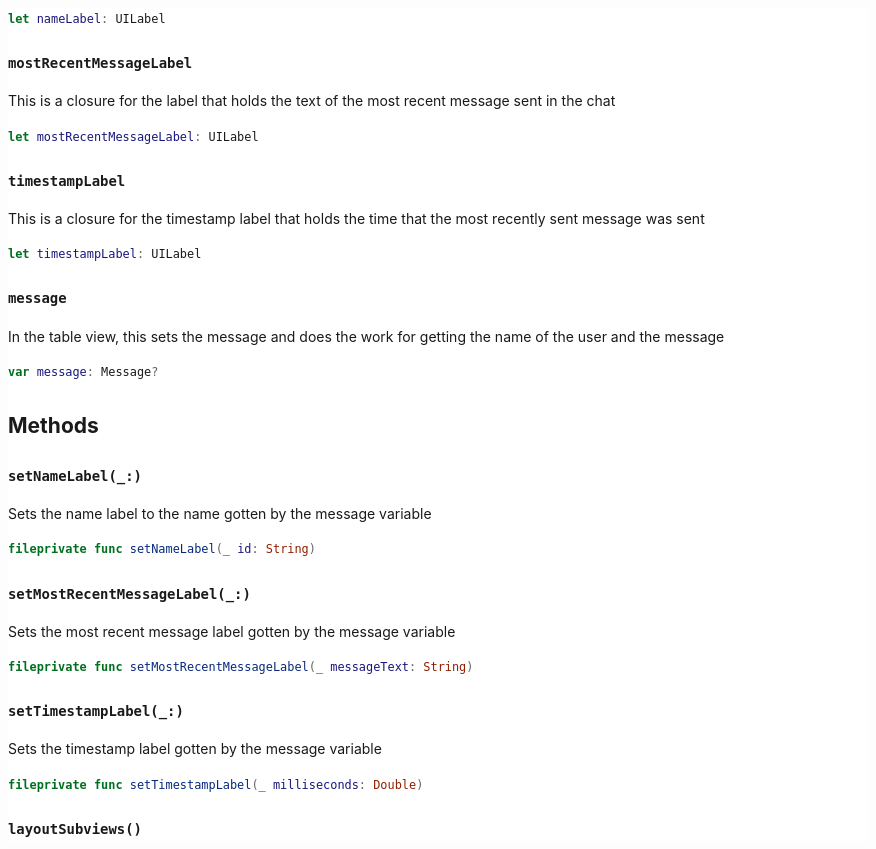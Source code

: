 ``` swift
let nameLabel: UILabel
```

### `mostRecentMessageLabel`

This is a closure for the label that holds the text of the most recent message sent in the chat

``` swift
let mostRecentMessageLabel: UILabel
```

### `timestampLabel`

This is a closure for the timestamp label that holds the time that the most recently sent message was sent

``` swift
let timestampLabel: UILabel
```

### `message`

In the table view, this sets the message and does the work for getting the name of the user and the message

``` swift
var message: Message?
```

## Methods

### `setNameLabel(_:)`

Sets the name label to the name gotten by the message variable

``` swift
fileprivate func setNameLabel(_ id: String)
```

### `setMostRecentMessageLabel(_:)`

Sets the most recent message label gotten by the message variable

``` swift
fileprivate func setMostRecentMessageLabel(_ messageText: String)
```

### `setTimestampLabel(_:)`

Sets the timestamp label gotten by the message variable

``` swift
fileprivate func setTimestampLabel(_ milliseconds: Double)
```

### `layoutSubviews()`
